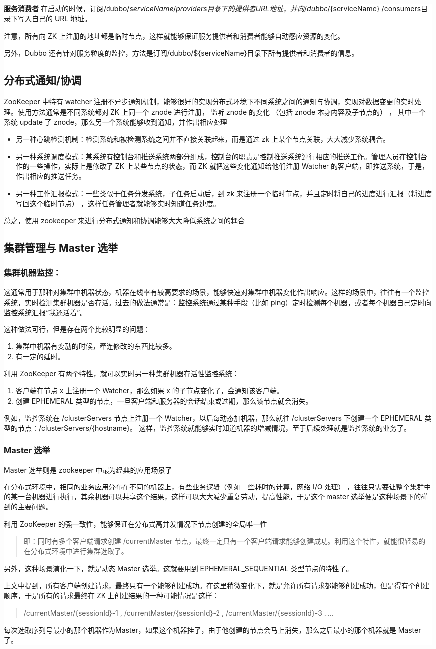 **服务消费者** 在启动的时候，订阅/dubbo/${serviceName}/providers 目彔下的提供者 URL 地址， 并向/dubbo/${serviceName} /consumers目录下写入自己的 URL 地址。 

注意，所有向 ZK 上注册的地址都是临时节点，这样就能够保证服务提供者和消费者能够自动感应资源的变化。 

另外，Dubbo 还有针对服务粒度的监控，方法是订阅/dubbo/${serviceName}目彔下所有提供者和消费者的信息。

## 分布式通知/协调
ZooKeeper 中特有 watcher 注册不异步通知机制，能够很好的实现分布式环境下不同系统之间的通知与协调，实现对数据变更的实时处理。使用方法通常是不同系统都对 ZK 上同一个 znode 进行注册， 监听 znode 的变化 （包括 znode 本身内容及子节点的） ， 其中一个系统 update 了 znode，那么另一个系统能够收到通知，并作出相应处理

* 另一种心跳检测机制：检测系统和被检测系统之间并不直接关联起来，而是通过 zk 上某个节点关联，大大减少系统耦合。 

* 另一种系统调度模式：某系统有控制台和推送系统两部分组成，控制台的职责是控制推送系统迚行相应的推送工作。管理人员在控制台作的一些操作，实际上是修改了 ZK 上某些节点的状态，而 ZK 就把这些变化通知给他们注册 Watcher 的客户端，即推送系统，于是，作出相应的推送任务。
 
* 另一种工作汇报模式：一些类似于任务分发系统，子任务启动后，到 zk 来注册一个临时节点，并且定时将自己的进度进行汇报（将进度写回这个临时节点） ，这样任务管理者就能够实时知道任务迚度。 


总之，使用 zookeeper 来进行分布式通知和协调能够大大降低系统之间的耦合


## 集群管理与 Master 选举

### 集群机器监控：

这通常用于那种对集群中机器状态，机器在线率有较高要求的场景，能够快速对集群中机器变化作出响应。这样的场景中，往往有一个监控系统，实时检测集群机器是否存活。过去的做法通常是：监控系统通过某种手段（比如 ping）定时检测每个机器，或者每个机器自己定时向监控系统汇报“我还活着”。 

这种做法可行，但是存在两个比较明显的问题：
1. 集群中机器有变劢的时候，牵连修改的东西比较多。 
2. 有一定的延时。

利用 ZooKeeper 有两个特性，就可以实时另一种集群机器存活性监控系统：
1. 客户端在节点 x 上注册一个 Watcher，那么如果 x 的子节点变化了，会通知该客户端。 
2. 创建 EPHEMERAL 类型的节点，一旦客户端和服务器的会话结束或过期，那么该节点就会消失。

例如，监控系统在 /clusterServers 节点上注册一个 Watcher，以后每动态加机器，那么就往 /clusterServers 下创建一个 EPHEMERAL 类型的节点：/clusterServers/{hostname}。 这样，监控系统就能够实时知道机器的增减情况，至于后续处理就是监控系统的业务了。

### Master 选举
Master 选举则是 zookeeper 中最为经典的应用场景了

在分布式环境中，相同的业务应用分布在不同的机器上，有些业务逻辑（例如一些耗时的计算，网络 I/O 处理） ，往往只需要让整个集群中的某一台机器进行执行，其余机器可以共享这个结果，这样可以大大减少重复劳动，提高性能，于是这个 master 选举便是这种场景下的碰到的主要问题。

利用 ZooKeeper 的强一致性，能够保证在分布式高并发情况下节点创建的全局唯一性

>即：同时有多个客户端请求创建 /currentMaster 节点，最终一定只有一个客户端请求能够创建成功。利用这个特性，就能很轻易的在分布式环境中进行集群选取了。

另外，这种场景演化一下，就是动态 Master 选举。这就要用到 EPHEMERAL_SEQUENTIAL 类型节点的特性了。

上文中提到，所有客户端创建请求，最终只有一个能够创建成功。在这里稍微变化下，就是允许所有请求都能够创建成功，但是得有个创建顺序，于是所有的请求最终在 ZK 上创建结果的一种可能情况是这样：
 
> /currentMaster/{sessionId}-1 , /currentMaster/{sessionId}-2 , /currentMaster/{sessionId}-3 ….. 

每次选取序列号最小的那个机器作为Master，如果这个机器挂了，由于他创建的节点会马上消失，那么之后最小的那个机器就是 Master 了。
